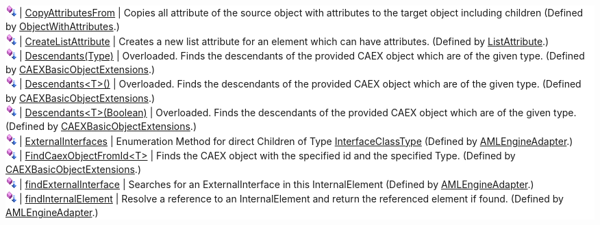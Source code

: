 ![Public Extension Method]                | [CopyAttributesFrom][84]                                                        | Copies all attribute of the source object with attributes to the target object including children (Defined by [ObjectWithAttributes][65].)                                                                                                                                                                                                                                                                                                                                                                                 
![Public Extension Method]                | [CreateListAttribute][85]                                                       | Creates a new list attribute for an element which can have attributes. (Defined by [ListAttribute][86].)                                                                                                                                                                                                                                                                                                                                                                                                                   
![Public Extension Method]                | [Descendants(Type)][87]                                                         | Overloaded. Finds the descendants of the provided CAEX object which are of the given type. (Defined by [CAEXBasicObjectExtensions][74].)                                                                                                                                                                                                                                                                                                                                                                                   
![Public Extension Method]                | [Descendants&lt;T>()][88]                                                       | Overloaded. Finds the descendants of the provided CAEX object which are of the given type. (Defined by [CAEXBasicObjectExtensions][74].)                                                                                                                                                                                                                                                                                                                                                                                   
![Public Extension Method]                | [Descendants&lt;T>(Boolean)][89]                                                | Overloaded. Finds the descendants of the provided CAEX object which are of the given type. (Defined by [CAEXBasicObjectExtensions][74].)                                                                                                                                                                                                                                                                                                                                                                                   
![Public Extension Method]                | [ExternalInterfaces][90]                                                        | Enumeration Method for direct Children of Type [InterfaceClassType][91] (Defined by [AMLEngineAdapter][77].)                                                                                                                                                                                                                                                                                                                                                                                                               
![Public Extension Method]                | [FindCaexObjectFromId&lt;T>][92]                                                | Finds the CAEX object with the specified id and the specified Type. (Defined by [CAEXBasicObjectExtensions][74].)                                                                                                                                                                                                                                                                                                                                                                                                          
![Public Extension Method]                | [findExternalInterface][93]                                                     | Searches for an ExternalInterface in this InternalElement (Defined by [AMLEngineAdapter][77].)                                                                                                                                                                                                                                                                                                                                                                                                                             
![Public Extension Method]                | [findInternalElement][94]                                                       | Resolve a reference to an InternalElement and return the referenced element if found. (Defined by [AMLEngineAdapter][77].)                                                                                                                                                                                                                                                                                                                                                                                                 

[1]: https://docs.microsoft.com/dotnet/api/system.object
[2]: ../CAEXWrapper/README.md
[3]: ../CAEXBasicObject/README.md
[4]: ../README.md
[5]: _ctor.md
[6]: ../CAEXBasicObject/AdditionalInformation.md
[7]: Attribute.md
[8]: AttributeAndDescendants.md
[9]: ../CAEXWrapper/CAEXDocument.md
[10]: ../CAEXWrapper/CAEXParent.md
[11]: ../CAEXWrapper/CAEXSequenceOfCAEXObject.md
[12]: ../CAEXBasicObject/ChangeMode.md
[13]: ../CAEXBasicObject/Copyright.md
[14]: ../CAEXBasicObject/CopyrightElement.md
[15]: ../CAEXBasicObject/Description.md
[16]: ../CAEXBasicObject/DescriptionElement.md
[17]: ../CAEXWrapper/Document.md
[18]: ../CAEXWrapper/Exists.md
[19]: ExternalInterface.md
[20]: ExternalInterfaceAndDescendants.md
[21]: MappingObject.md
[22]: ../CAEXWrapper/InsertNew.md
[23]: ../CAEXWrapper/Node.md
[24]: ../CAEXWrapper/Owner.md
[25]: QualifiedAttributes.md
[26]: QualifiedExternalInterfaces.md
[27]: QualifiedRoleClassAttributes.md
[28]: QualifiedRoleClassInterfaces.md
[29]: RefBaseRoleClassPath.md
[30]: RoleReference.md
[31]: RoleClass.md
[32]: ../CAEXBasicObject/Revision.md
[33]: ../CAEXBasicObject/SourceObjectInformation.md
[34]: ../CAEXWrapper/TagName.md
[35]: UnAssignedQualifiedRoleClassAttributesOfMultipleRoles.md
[36]: UnAssignedQualifiedRoleClassInterfacesOfMultipleRoles.md
[37]: ../CAEXBasicObject/Version.md
[38]: ../CAEXBasicObject/VersionElement.md
[39]: AssignQualifiedRoleClassAttribute.md
[40]: AssignQualifiedRoleClassInterface.md
[41]: ../CAEXWrapper/CAEXChild.md
[42]: ../CAEXWrapper/CAEXChildren.md
[43]: CAEXSequence.md
[44]: ../CAEXBasicObject/CAEXSequence.md
[45]: ../CAEXBasicObject/Container__1.md
[46]: ../CAEXWrapper/Copy.md
[47]: ../CAEXWrapper/Equals.md
[48]: ../CAEXWrapper/GetHashCode.md
[49]: ../CAEXWrapper/GetXAttributeValue.md
[50]: HasRoleClassReference.md
[51]: Insert_1.md
[52]: ../CAEXBasicObject/Insert_1.md
[53]: Insert.md
[54]: ../CAEXBasicObject/Insert.md
[55]: IsAssignableRoleClassAttribute.md
[56]: IsAssignableRoleClassInterface.md
[57]: New_MappingObject.md
[58]: ../CAEXBasicObject/New_Revision.md
[59]: ../CAEXWrapper/Remove.md
[60]: ../CAEXWrapper/SetXAttributeValue.md
[61]: ../CAEXWrapper/PropertyChanged.md
[62]: op_Implicit.md
[63]: ../../Aml.Engine.CAEX.Extensions/ObjectWithAttributes/AddAttributeTypeReference_1.md
[64]: ../AttributeType/README.md
[65]: ../../Aml.Engine.CAEX.Extensions/ObjectWithAttributes/README.md
[66]: ../../Aml.Engine.CAEX.Extensions/ObjectWithAttributes/AddAttributeTypeReference.md
[67]: ../../Aml.Engine.CAEX.Extensions/ObjectWithExternalInterface/AddInterfaceClassReference_1.md
[68]: ../ExternalInterfaceType/README.md
[69]: ../../Aml.Engine.CAEX.Extensions/ObjectWithExternalInterface/README.md
[70]: ../../Aml.Engine.CAEX.Extensions/ObjectWithExternalInterface/AddInterfaceClassReference.md
[71]: ../../Aml.Engine.AmlObjects.Extensions/AmlObjectsExtensions/AMLAttributes.md
[72]: ../../Aml.Engine.AmlObjects.Extensions/AmlObjectsExtensions/README.md
[73]: ../../Aml.Engine.CAEX.Extensions/CAEXBasicObjectExtensions/AMLSchemaManager.md
[74]: ../../Aml.Engine.CAEX.Extensions/CAEXBasicObjectExtensions/README.md
[75]: ../../Aml.Engine.CAEX.Extensions/CAEXBasicObjectExtensions/Ancestors__1.md
[76]: ../../Aml.Engine.Adapter/AMLEngineAdapter/Attributes.md
[77]: ../../Aml.Engine.Adapter/AMLEngineAdapter/README.md
[78]: ../../Aml.Engine.CAEX.Extensions/CAEXBasicObjectExtensions/CAEXDocument.md
[79]: ../../Aml.Engine.CAEX.Extensions/CAEXBasicObjectExtensions/CAEXFile.md
[80]: ../../Aml.Engine.CAEX.Extensions/CAEXBasicObjectExtensions/CAEXSchema.md
[81]: ../../Aml.Engine.Adapter/AMLEngineAdapter/clone.md
[82]: ../../Aml.Engine.Adapter/AMLEngineAdapter/CloneNode.md
[83]: ../../Aml.Engine.Adapter/AMLEngineAdapter/ConsistencyCheck_ClassReference.md
[84]: ../../Aml.Engine.CAEX.Extensions/ObjectWithAttributes/CopyAttributesFrom.md
[85]: ../../Aml.Engine.AmlObjects/ListAttribute/CreateListAttribute.md
[86]: ../../Aml.Engine.AmlObjects/ListAttribute/README.md
[87]: ../../Aml.Engine.CAEX.Extensions/CAEXBasicObjectExtensions/Descendants.md
[88]: ../../Aml.Engine.CAEX.Extensions/CAEXBasicObjectExtensions/Descendants__1.md
[89]: ../../Aml.Engine.CAEX.Extensions/CAEXBasicObjectExtensions/Descendants__1_1.md
[90]: ../../Aml.Engine.Adapter/AMLEngineAdapter/ExternalInterfaces.md
[91]: ../InterfaceClassType/README.md
[92]: ../../Aml.Engine.CAEX.Extensions/CAEXBasicObjectExtensions/FindCaexObjectFromId__1.md
[93]: ../../Aml.Engine.Adapter/AMLEngineAdapter/findExternalInterface.md
[94]: ../../Aml.Engine.Adapter/AMLEngineAdapter/findInternalElement.md
[95]: ../../Aml.Engine.CAEX.Extensions/CAEXBasicObjectExtensions/FindReferencedClass__1.md
[96]: ../../Aml.Engine.CAEX.Extensions/CAEXBasicObjectExtensions/FirstAncestor_1.md
[97]: ../../Aml.Engine.CAEX.Extensions/CAEXBasicObjectExtensions/FirstAncestor.md
[98]: ../../Aml.Engine.CAEX.Extensions/CAEXBasicObjectExtensions/FirstAncestor__1.md
[99]: ../../Aml.Engine.AmlObjects.Extensions/AmlObjectsExtensions/FrameAttribute.md
[100]: ../IObjectWithAttributes/Attribute.md
[101]: ../IObjectWithAttributes/README.md
[102]: ../../Aml.Engine.CAEX.Extensions/ObjectWithAttributes/GetAttribute.md
[103]: ../../Aml.Engine.Adapter/AMLEngineAdapter/getAttributeField.md
[104]: ../../Aml.Engine.Adapter/AMLEngineAdapter/GetAttributeValue.md
[105]: ../../Aml.Engine.Adapter/AMLEngineAdapter/GetExternalInterfaces.md
[106]: ../../Aml.Engine.CAEX.Extensions/CAEXBasicObjectExtensions/GetParent__1.md
[107]: ../../Aml.Engine.Adapter/AMLEngineAdapter/getReferencedClass.md
[108]: ../../Aml.Engine.Adapter/AMLEngineAdapter/getReferencedGUID.md
[109]: ../../Aml.Engine.Adapter/AMLEngineAdapter/getReferencedInterfaceClass.md
[110]: ../../Aml.Engine.Adapter/AMLEngineAdapter/getReferencedInterfaceName.md
[111]: ../../Aml.Engine.CAEX.Extensions/ObjectWithExternalInterface/HasInterfaceClassReference_1.md
[112]: ../../Aml.Engine.CAEX.Extensions/ObjectWithExternalInterface/HasInterfaceClassReference.md
[113]: ../../Aml.Engine.CAEX.Extensions/SystemUnitClassTypeExtensions/Insert_Attribute.md
[114]: ../../Aml.Engine.CAEX.Extensions/SystemUnitClassTypeExtensions/README.md
[115]: ../../Aml.Engine.Adapter/AMLEngineAdapter/Insert_Element.md
[116]: ../../Aml.Engine.CAEX.Extensions/SystemUnitClassTypeExtensions/Insert_ExternalInterface.md
[117]: ../../Aml.Engine.Adapter/AMLEngineAdapter/Insert_NewInstance.md
[118]: ../../Aml.Engine.Adapter/AMLEngineAdapter/Insert_TypeBaseElement.md
[119]: ../../Aml.Engine.CAEX.Extensions/ObjectWithExternalInterface/InterfaceClassReferences.md
[120]: ../../Aml.Engine.AmlObjects.Extensions/AmlObjectsExtensions/IsAMLObject.md
[121]: ../../Aml.Engine.AmlObjects/AutomationMLBaseRoleClassLib/IsAutomationMLBaseRole.md
[122]: ../../Aml.Engine.AmlObjects/AutomationMLBaseRoleClassLib/README.md
[123]: ../../Aml.Engine.CAEX.Extensions/InheritanceExtensions/IsDerivedFromRoleClass.md
[124]: ../../Aml.Engine.CAEX.Extensions/InheritanceExtensions/README.md
[125]: ../../Aml.Engine.AmlObjects/AutomationMLBaseRoleClassLib/IsFacet.md
[126]: ../../Aml.Engine.AmlObjects/AutomationMLBaseRoleClassLib/IsFrame.md
[127]: ../../Aml.Engine.AmlObjects/AutomationMLBaseRoleClassLib/IsGroup.md
[128]: ../../Aml.Engine.AmlObjects/AutomationMLBaseRoleClassLib/IsInterlockingSourceGroup.md
[129]: ../../Aml.Engine.AmlObjects/AutomationMLBaseRoleClassLib/IsInterlockingTargetGroup.md
[130]: ../../Aml.Engine.AmlObjects/AutomationMLBaseRoleClassLib/IsLogicObject.md
[131]: ../../Aml.Engine.AmlObjects/AutomationMLBaseRoleClassLib/IsPort.md
[132]: ../../Aml.Engine.AmlObjects/AutomationMLBaseRoleClassLib/IsProcess.md
[133]: ../../Aml.Engine.AmlObjects/AutomationMLBaseRoleClassLib/IsProcessStructure.md
[134]: ../../Aml.Engine.AmlObjects/AutomationMLBaseRoleClassLib/IsProduct.md
[135]: ../../Aml.Engine.AmlObjects/AutomationMLBaseRoleClassLib/IsProductStructure.md
[136]: ../../Aml.Engine.AmlObjects/AutomationMLBaseRoleClassLib/IsPropertySet.md
[137]: ../../Aml.Engine.AmlObjects/AutomationMLBaseRoleClassLib/IsResource.md
[138]: ../../Aml.Engine.AmlObjects/AutomationMLBaseRoleClassLib/IsResourceStructure.md
[139]: ../../Aml.Engine.AmlObjects/AutomationMLBaseRoleClassLib/IsStructure.md
[140]: ../../Aml.Engine.CAEX.Extensions/CAEXBasicObjectExtensions/Library.md
[141]: ../../Aml.Engine.AmlObjects/AutomationMLBaseRoleClassLib/MakeAutomationMLBaseRole.md
[142]: ../../Aml.Engine.AmlObjects/AutomationMLBaseRoleClassLib/MakeFacet.md
[143]: ../../Aml.Engine.AmlObjects/AutomationMLBaseRoleClassLib/MakeGroup.md
[144]: ../../Aml.Engine.AmlObjects/AutomationMLBaseRoleClassLib/MakePort.md
[145]: ../../Aml.Engine.AmlObjects/AutomationMLBaseRoleClassLib/MakeProcess.md
[146]: ../../Aml.Engine.AmlObjects/AutomationMLBaseRoleClassLib/MakeProcessStructure.md
[147]: ../../Aml.Engine.AmlObjects/AutomationMLBaseRoleClassLib/MakeProduct.md
[148]: ../../Aml.Engine.AmlObjects/AutomationMLBaseRoleClassLib/MakeProductStructure.md
[149]: ../../Aml.Engine.AmlObjects/AutomationMLBaseRoleClassLib/MakePropertySet.md
[150]: ../../Aml.Engine.AmlObjects/AutomationMLBaseRoleClassLib/MakeResource.md
[151]: ../../Aml.Engine.AmlObjects/AutomationMLBaseRoleClassLib/MakeResourceStructure.md
[152]: ../../Aml.Engine.AmlObjects/AutomationMLBaseRoleClassLib/MakeStructure.md
[153]: ../../Aml.Engine.Adapter/AMLEngineAdapter/Name.md
[154]: ../../Aml.Engine.CAEX.Extensions/CAEXBasicObjectExtensions/Name.md
[155]: ../CAEXObject/README.md
[156]: ../../Aml.Engine.CAEX.Extensions/ObjectWithAttributes/New_Attribute.md
[157]: ../../Aml.Engine.CAEX.Extensions/CAEXBasicObjectExtensions/New_Description.md
[158]: ../../Aml.Engine.CAEX.Extensions/SystemUnitClassTypeExtensions/New_ExternalInterface.md
[159]: ../../Aml.Engine.CAEX.Extensions/SystemUnitClassTypeExtensions/New_ExternalInterface_1.md
[160]: ../../Aml.Engine.AmlObjects.Extensions/AmlObjectsExtensions/New_FrameAttribute.md
[161]: ../../Aml.Engine.CAEX.Extensions/ExternalInterfaceTypeExtensions/OfInterfaceClass.md
[162]: ../../Aml.Engine.CAEX.Extensions/ExternalInterfaceTypeExtensions/README.md
[163]: ../../Aml.Engine.AmlObjects.Extensions/AmlObjectsExtensions/RefTypeAttribute.md
[164]: ../../Aml.Engine.AmlObjects.Extensions/AmlObjectsExtensions/RefURIAttribute.md
[165]: ../../Aml.Engine.CAEX.Extensions/ObjectWithAttributes/SetAttributeValue_2.md
[166]: ../../Aml.Engine.CAEX.Extensions/ObjectWithAttributes/SetAttributeValue.md
[167]: ../../Aml.Engine.CAEX.Extensions/ObjectWithAttributes/SetAttributeValue_3.md
[168]: ../../Aml.Engine.CAEX.Extensions/ObjectWithAttributes/SetAttributeValue_1.md
[169]: ../../Aml.Engine.CAEX.Extensions/ObjectWithAttributes/SetAttributeValue_4.md
[170]: ../IObjectWithExternalInterface/README.md
[171]: ../IObjectWithRoleReference/README.md
[172]: https://www.automationml.org
[173]: ../../icons/logoShade.png
[Public method]: ../../icons/pubmethod.gif "Public method"
[Public property]: ../../icons/pubproperty.gif "Public property"
[Public event]: ../../icons/pubevent.gif "Public event"
[Public operator]: ../../icons/puboperator.gif "Public operator"
[Static member]: ../../icons/static.gif "Static member"
[Public Extension Method]: ../../icons/pubextension.gif "Public Extension Method"
[Code example]: ../../icons/CodeExample.png "Code example"
